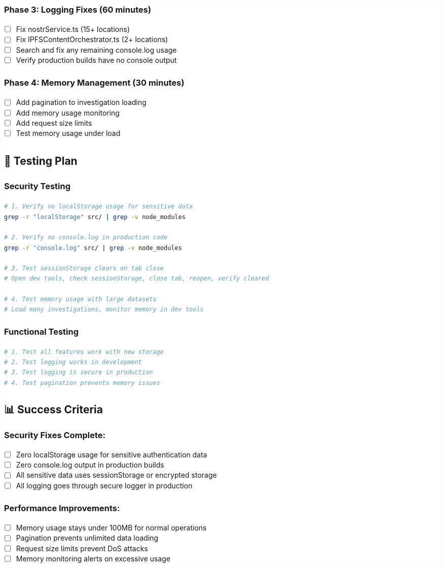 ### Phase 3: Logging Fixes (60 minutes)
- [ ] Fix nostrService.ts (15+ locations)
- [ ] Fix IPFSContentOrchestrator.ts (2+ locations)
- [ ] Search and fix any remaining console.log usage
- [ ] Verify production builds have no console output

### Phase 4: Memory Management (30 minutes)
- [ ] Add pagination to investigation loading
- [ ] Add memory usage monitoring
- [ ] Add request size limits
- [ ] Test memory usage under load

## 🧪 Testing Plan

### Security Testing
```bash
# 1. Verify no localStorage usage for sensitive data
grep -r "localStorage" src/ | grep -v node_modules

# 2. Verify no console.log in production code
grep -r "console.log" src/ | grep -v node_modules

# 3. Test sessionStorage clears on tab close
# Open dev tools, check sessionStorage, close tab, reopen, verify cleared

# 4. Test memory usage with large datasets
# Load many investigations, monitor memory in dev tools
```

### Functional Testing
```bash
# 1. Test all features work with new storage
# 2. Test logging works in development
# 3. Test logging is secure in production
# 4. Test pagination prevents memory issues
```

## 📊 Success Criteria

### Security Fixes Complete:
- [ ] Zero localStorage usage for sensitive authentication data
- [ ] Zero console.log output in production builds
- [ ] All sensitive data uses sessionStorage or encrypted storage
- [ ] All logging goes through secure logger in production

### Performance Improvements:
- [ ] Memory usage stays under 100MB for normal operations
- [ ] Pagination prevents unlimited data loading
- [ ] Request size limits prevent DoS attacks
- [ ] Memory monitoring alerts on excessive usage
